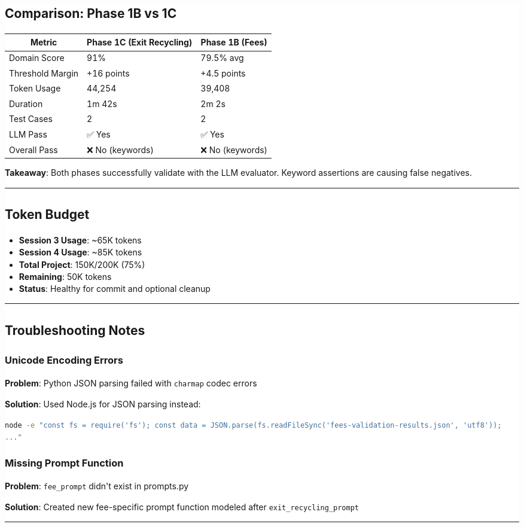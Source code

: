 
## Comparison: Phase 1B vs 1C

| Metric           | Phase 1C (Exit Recycling) | Phase 1B (Fees)  |
| ---------------- | ------------------------- | ---------------- |
| Domain Score     | 91%                       | 79.5% avg        |
| Threshold Margin | +16 points                | +4.5 points      |
| Token Usage      | 44,254                    | 39,408           |
| Duration         | 1m 42s                    | 2m 2s            |
| Test Cases       | 2                         | 2                |
| LLM Pass         | ✅ Yes                    | ✅ Yes           |
| Overall Pass     | ❌ No (keywords)          | ❌ No (keywords) |

**Takeaway**: Both phases successfully validate with the LLM evaluator. Keyword
assertions are causing false negatives.

---

## Token Budget

- **Session 3 Usage**: ~65K tokens
- **Session 4 Usage**: ~85K tokens
- **Total Project**: 150K/200K (75%)
- **Remaining**: 50K tokens
- **Status**: Healthy for commit and optional cleanup

---

## Troubleshooting Notes

### Unicode Encoding Errors

**Problem**: Python JSON parsing failed with `charmap` codec errors

**Solution**: Used Node.js for JSON parsing instead:

```bash
node -e "const fs = require('fs'); const data = JSON.parse(fs.readFileSync('fees-validation-results.json', 'utf8')); ..."
```

### Missing Prompt Function

**Problem**: `fee_prompt` didn't exist in prompts.py

**Solution**: Created new fee-specific prompt function modeled after
`exit_recycling_prompt`

---
